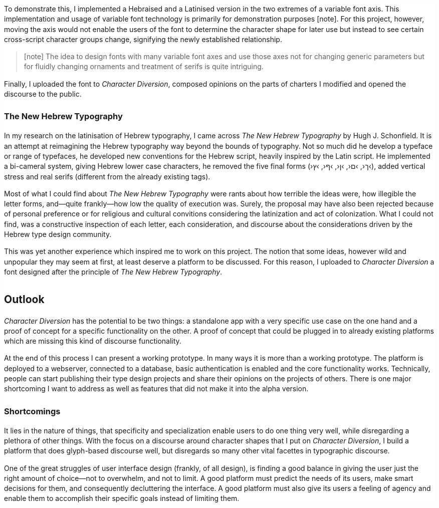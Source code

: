 To demonstrate this, I implemented a Hebraised and a Latinised version in the two extremes of a variable font axis. This implementation and usage of variable font technology is primarily for demonstration purposes [note]. For this project, however, moving the axis would not enable the users of the font to determine the character shape for later use but instead to see certain cross-script character groups change, signifying the newly established relationship.

> [note] The idea to design fonts with many variable font axes and use those axes not for changing generic parameters but for fluidly changing ornaments and treatment of serifs is quite intriguing.

Finally, I uploaded the font to *Character Diversion*, composed opinions on the parts of charters I modified and opened the discourse to the public.

### The New Hebrew Typography

In my research on the latinisation of Hebrew typography, I came across *The New Hebrew Typography* by Hugh J. Schonfield. It is an attempt at reimagining the Hebrew typography way beyond the bounds of typography. Not so much did he develop a typeface or range of typefaces, he developed new conventions for the Hebrew script, heavily inspired by the Latin script. He implemented a bi-cameral system, giving Hebrew lower case characters, he removed the five final forms (›ך‹, ›ם‹, ›ן‹, ›ף‹, ›ץ‹), added vertical stress and real serifs (different from the already existing tags).

Most of what I could find about *The New Hebrew Typography* were rants about how terrible the ideas were, how illegible the letter forms, and—quite frankly—how low the quality of execution was. Surely, the proposal may have also been rejected because of personal preference or for religious and cultural convitions considering the latinization and act of colonization. What I could not find, was a constructive inspection of each letter, each consideration, and discourse about the considerations driven by the Hebrew type design community.

This was yet another experience which inspired me to work on this project. The notion that some ideas, however wild and unpopular they may seem at first, at least deserve a platform to be discussed. For this reason, I uploaded to *Character Diversion* a font designed after the principle of *The New Hebrew Typography*.

## Outlook

*Character Diversion* has the potential to be two things: a standalone app with a very specific use case on the one hand and a proof of concept for a specific functionality on the other. A proof of concept that could be plugged in to already existing platforms which are missing this kind of discourse functionality.

At the end of this process I can present a working prototype. In many ways it is more than a working prototype. The platform is deployed to a webserver, connected to a database, basic authentication is enabled and the core functionality works. Technically, people can start publishing their type design projects and share their opinions on the projects of others. There is one major shortcoming I want to address as well as features that did not make it into the alpha version.

### Shortcomings

It lies in the nature of things, that specificity and specialization enable users to do one thing very well, while disregarding a plethora of other things. With the focus on a discourse around character shapes that I put on *Character Diversion*, I build a platform that does glyph-based discourse well, but disregards so many other vital facettes in typographic discourse.

One of the great struggles of user interface design (frankly, of all design), is finding a good balance in giving the user just the right amount of choice—not to overwhelm, and not to limit. A good platform must predict the needs of its users, make smart decisions for them, and consequently decluttering the interface. A good platform must also give its users a feeling of agency and enable them to accomplish their specific goals instead of limiting them.

